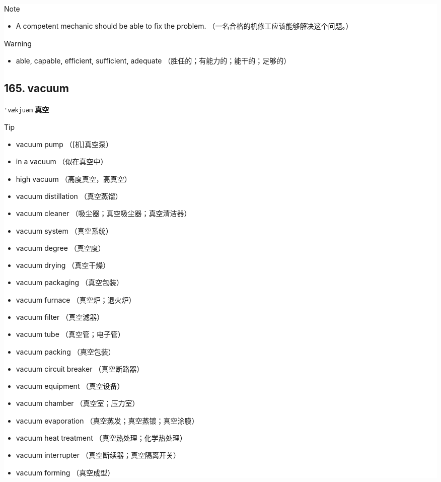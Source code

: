 > [!NOTE]
>
> - A competent mechanic should be able to fix the problem. （一名合格的机修工应该能够解决这个问题。）
>

> [!WARNING]
>
> - able, capable, efficient, sufficient, adequate （胜任的；有能力的；能干的；足够的）
>

## 165. vacuum

`'vækjuəm`  **真空**

> [!TIP]
>
> - vacuum pump （[机]真空泵）
>
> - in a vacuum （似在真空中）
>
> - high vacuum （高度真空，高真空）
>
> - vacuum distillation （真空蒸馏）
>
> - vacuum cleaner （吸尘器；真空吸尘器；真空清洁器）
>
> - vacuum system （真空系统）
>
> - vacuum degree （真空度）
>
> - vacuum drying （真空干燥）
>
> - vacuum packaging （真空包装）
>
> - vacuum furnace （真空炉；退火炉）
>
> - vacuum filter （真空滤器）
>
> - vacuum tube （真空管；电子管）
>
> - vacuum packing （真空包装）
>
> - vacuum circuit breaker （真空断路器）
>
> - vacuum equipment （真空设备）
>
> - vacuum chamber （真空室；压力室）
>
> - vacuum evaporation （真空蒸发；真空蒸镀；真空涂膜）
>
> - vacuum heat treatment （真空热处理；化学热处理）
>
> - vacuum interrupter （真空断续器；真空隔离开关）
>
> - vacuum forming （真空成型）
>
